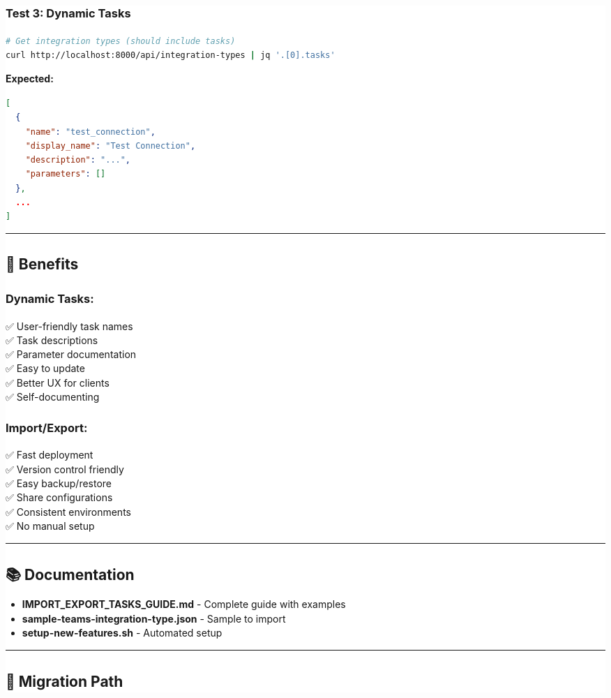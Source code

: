 
### Test 3: Dynamic Tasks
```bash
# Get integration types (should include tasks)
curl http://localhost:8000/api/integration-types | jq '.[0].tasks'
```

**Expected:**
```json
[
  {
    "name": "test_connection",
    "display_name": "Test Connection",
    "description": "...",
    "parameters": []
  },
  ...
]
```

---

## 🎯 Benefits

### Dynamic Tasks:
✅ User-friendly task names  
✅ Task descriptions  
✅ Parameter documentation  
✅ Easy to update  
✅ Better UX for clients  
✅ Self-documenting  

### Import/Export:
✅ Fast deployment  
✅ Version control friendly  
✅ Easy backup/restore  
✅ Share configurations  
✅ Consistent environments  
✅ No manual setup  

---

## 📚 Documentation

- **IMPORT_EXPORT_TASKS_GUIDE.md** - Complete guide with examples
- **sample-teams-integration-type.json** - Sample to import
- **setup-new-features.sh** - Automated setup

---

## 🔄 Migration Path
